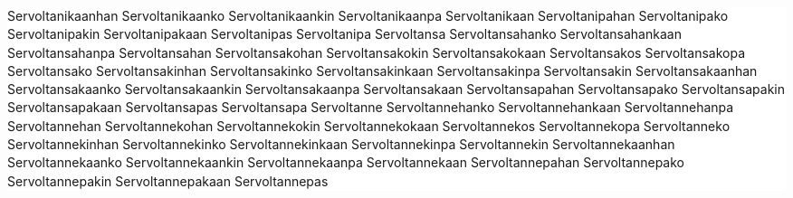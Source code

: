 Servoltanikaanhan
Servoltanikaanko
Servoltanikaankin
Servoltanikaanpa
Servoltanikaan
Servoltanipahan
Servoltanipako
Servoltanipakin
Servoltanipakaan
Servoltanipas
Servoltanipa
Servoltansa
Servoltansahanko
Servoltansahankaan
Servoltansahanpa
Servoltansahan
Servoltansakohan
Servoltansakokin
Servoltansakokaan
Servoltansakos
Servoltansakopa
Servoltansako
Servoltansakinhan
Servoltansakinko
Servoltansakinkaan
Servoltansakinpa
Servoltansakin
Servoltansakaanhan
Servoltansakaanko
Servoltansakaankin
Servoltansakaanpa
Servoltansakaan
Servoltansapahan
Servoltansapako
Servoltansapakin
Servoltansapakaan
Servoltansapas
Servoltansapa
Servoltanne
Servoltannehanko
Servoltannehankaan
Servoltannehanpa
Servoltannehan
Servoltannekohan
Servoltannekokin
Servoltannekokaan
Servoltannekos
Servoltannekopa
Servoltanneko
Servoltannekinhan
Servoltannekinko
Servoltannekinkaan
Servoltannekinpa
Servoltannekin
Servoltannekaanhan
Servoltannekaanko
Servoltannekaankin
Servoltannekaanpa
Servoltannekaan
Servoltannepahan
Servoltannepako
Servoltannepakin
Servoltannepakaan
Servoltannepas